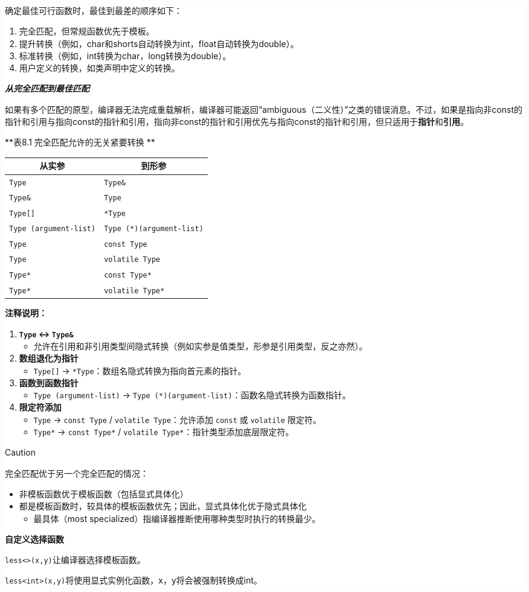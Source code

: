 确定最佳可行函数时，最佳到最差的顺序如下：

1. 完全匹配，但常规函数优先于模板。
2. 提升转换（例如，char和shorts自动转换为int，float自动转换为double）。
3. 标准转换（例如，int转换为char，long转换为double）。
4. 用户定义的转换，如类声明中定义的转换。

***从完全匹配到最佳匹配***

如果有多个匹配的原型，编译器无法完成重载解析，编译器可能返回“ambiguous（二义性）”之类的错误消息。不过，如果是指向非const的指针和引用与指向const的指针和引用，指向非const的指针和引用优先与指向const的指针和引用，但只适用于**指针**和**引用**。

**表8.1 完全匹配允许的无关紧要转换 **

| 从实参                 | 到形参                    |
| ---------------------- | ------------------------- |
| `Type`                 | `Type&`                   |
| `Type&`                | `Type`                    |
| `Type[]`               | `*Type`                   |
| `Type (argument-list)` | `Type (*)(argument-list)` |
| `Type`                 | `const Type`              |
| `Type`                 | `volatile Type`           |
| `Type*`                | `const Type*`             |
| `Type*`                | `volatile Type*`          |

**注释说明：**

1. **`Type` ↔ `Type&`**
   - 允许在引用和非引用类型间隐式转换（例如实参是值类型，形参是引用类型，反之亦然）。
2. **数组退化为指针**
   - `Type[]` → `*Type`：数组名隐式转换为指向首元素的指针。
3. **函数到函数指针**
   - `Type (argument-list)` → `Type (*)(argument-list)`：函数名隐式转换为函数指针。
4. **限定符添加**
   - `Type` → `const Type` / `volatile Type`：允许添加 `const` 或 `volatile` 限定符。
   - `Type*` → `const Type*` / `volatile Type*`：指针类型添加底层限定符。

> [!CAUTION]
>
> 完全匹配优于另一个完全匹配的情况：
>
> - 非模板函数优于模板函数（包括显式具体化）
> - 都是模板函数时，较具体的模板函数优先；因此，显式具体化优于隐式具体化
>   - 最具体（most specialized）指编译器推断使用哪种类型时执行的转换最少。

**自定义选择函数**

`less<>(x,y)`让编译器选择模板函数。

`less<int>(x,y)`将使用显式实例化函数，x，y将会被强制转换成int。
